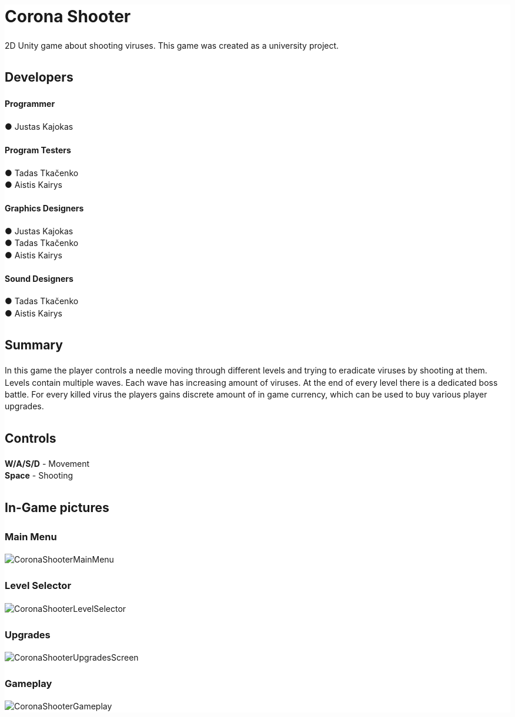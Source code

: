 # Corona Shooter
2D Unity game about shooting viruses. This game was created as a university project.

## Developers
#### Programmer
●	Justas Kajokas

#### Program Testers
●	Tadas Tkačenko\
● Aistis Kairys

#### Graphics Designers
●	Justas Kajokas\
●	Tadas Tkačenko\
● Aistis Kairys

#### Sound Designers
●	Tadas Tkačenko\
● Aistis Kairys

## Summary
In this game the player controls a needle moving through different levels and trying to eradicate viruses by shooting at them. Levels contain multiple waves. Each wave has increasing amount of viruses. At the end of every level there is a dedicated boss battle. For every killed virus the players gains discrete amount of in game currency, which can be used to buy various player upgrades.

## Controls
**W/A/S/D** - Movement\
**Space** - Shooting

## In-Game pictures
### Main Menu
<img width="1920" alt="CoronaShooterMainMenu" src="https://user-images.githubusercontent.com/100683761/177291258-d8d58728-c833-4306-bb27-cef3b1cb5f8e.png">

### Level Selector
<img width="1920" alt="CoronaShooterLevelSelector" src="https://user-images.githubusercontent.com/100683761/177294929-228da341-a584-4db3-9f0b-ab109da9f989.png">

### Upgrades
<img width="1920" alt="CoronaShooterUpgradesScreen" src="https://user-images.githubusercontent.com/100683761/177295439-0a7906f4-3da1-44d0-863b-54bffb8be059.png">

### Gameplay
<img width="1920" alt="CoronaShooterGameplay" src="https://user-images.githubusercontent.com/100683761/177295521-851dc62e-2d65-4e1b-8f44-eaf728c320d5.png">
